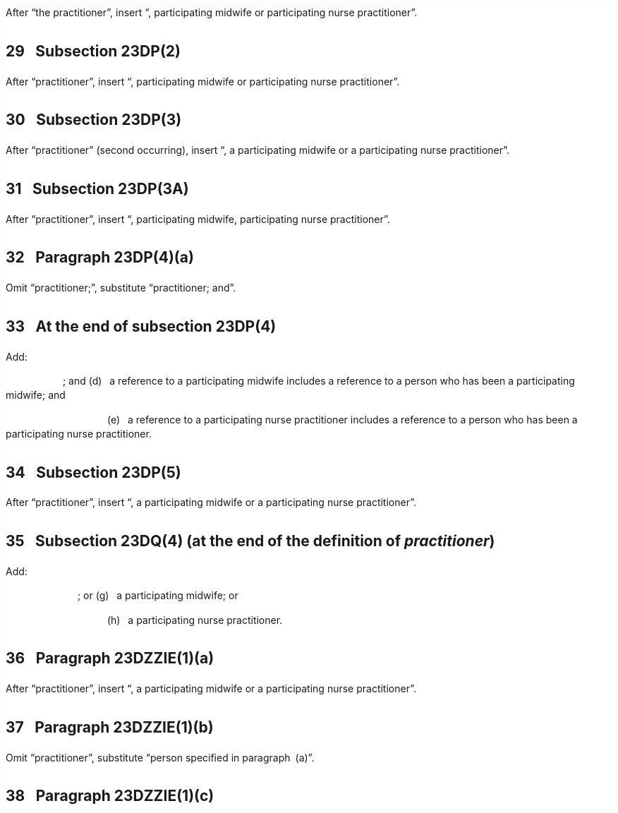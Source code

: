After “the practitioner”, insert “, participating midwife or participating nurse practitioner”.

## 29  Subsection 23DP(2)

After “practitioner”, insert “, participating midwife or participating nurse practitioner”.

## 30  Subsection 23DP(3)

After “practitioner” (second occurring), insert “, a participating midwife or a participating nurse practitioner”.

## 31  Subsection 23DP(3A)

After “practitioner”, insert “, participating midwife, participating nurse practitioner”.

## 32  Paragraph 23DP(4)(a)

Omit “practitioner;”, substitute “practitioner; and”.

## 33  At the end of subsection 23DP(4)

Add:

            ; and (d)  a reference to a participating midwife includes a reference to a person who has been a participating midwife; and

                     (e)  a reference to a participating nurse practitioner includes a reference to a person who has been a participating nurse practitioner.

## 34  Subsection 23DP(5)

After “practitioner”, insert “, a participating midwife or a participating nurse practitioner”.

## 35  Subsection 23DQ(4) (at the end of the definition of _practitioner_)

Add:

               ; or (g)  a participating midwife; or

                     (h)  a participating nurse practitioner.

## 36  Paragraph 23DZZIE(1)(a)

After “practitioner”, insert “, a participating midwife or a participating nurse practitioner”.

## 37  Paragraph 23DZZIE(1)(b)

Omit “practitioner”, substitute “person specified in paragraph (a)”.

## 38  Paragraph 23DZZIE(1)(c)
